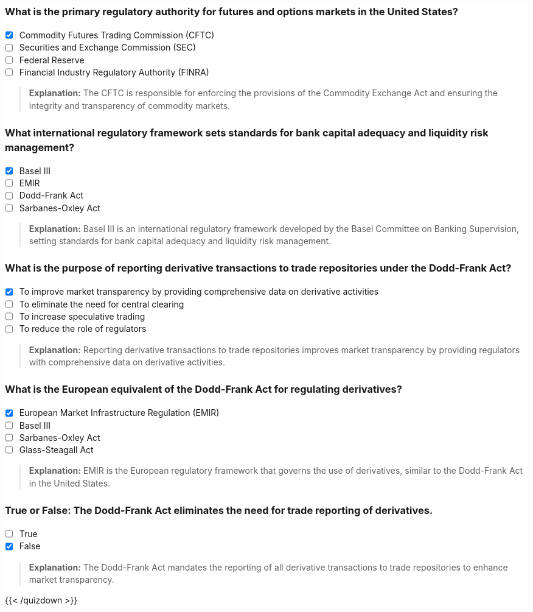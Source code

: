 ### What is the primary regulatory authority for futures and options markets in the United States?

- [x] Commodity Futures Trading Commission (CFTC)
- [ ] Securities and Exchange Commission (SEC)
- [ ] Federal Reserve
- [ ] Financial Industry Regulatory Authority (FINRA)

> **Explanation:** The CFTC is responsible for enforcing the provisions of the Commodity Exchange Act and ensuring the integrity and transparency of commodity markets.

### What international regulatory framework sets standards for bank capital adequacy and liquidity risk management?

- [x] Basel III
- [ ] EMIR
- [ ] Dodd-Frank Act
- [ ] Sarbanes-Oxley Act

> **Explanation:** Basel III is an international regulatory framework developed by the Basel Committee on Banking Supervision, setting standards for bank capital adequacy and liquidity risk management.

### What is the purpose of reporting derivative transactions to trade repositories under the Dodd-Frank Act?

- [x] To improve market transparency by providing comprehensive data on derivative activities
- [ ] To eliminate the need for central clearing
- [ ] To increase speculative trading
- [ ] To reduce the role of regulators

> **Explanation:** Reporting derivative transactions to trade repositories improves market transparency by providing regulators with comprehensive data on derivative activities.

### What is the European equivalent of the Dodd-Frank Act for regulating derivatives?

- [x] European Market Infrastructure Regulation (EMIR)
- [ ] Basel III
- [ ] Sarbanes-Oxley Act
- [ ] Glass-Steagall Act

> **Explanation:** EMIR is the European regulatory framework that governs the use of derivatives, similar to the Dodd-Frank Act in the United States.

### True or False: The Dodd-Frank Act eliminates the need for trade reporting of derivatives.

- [ ] True
- [x] False

> **Explanation:** The Dodd-Frank Act mandates the reporting of all derivative transactions to trade repositories to enhance market transparency.

{{< /quizdown >}}
